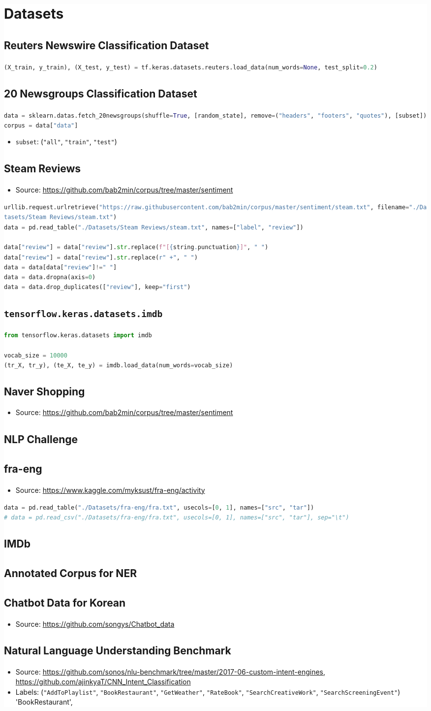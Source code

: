 # Datasets
## Reuters Newswire Classification Dataset
```python
(X_train, y_train), (X_test, y_test) = tf.keras.datasets.reuters.load_data(num_words=None, test_split=0.2)
```
## 20 Newsgroups Classification Dataset
```python
data = sklearn.datas.fetch_20newsgroups(shuffle=True, [random_state], remove=("headers", "footers", "quotes"), [subset])
corpus = data["data"]
```
- `subset`: (`"all"`, `"train"`, `"test"`)
## Steam Reviews
- Source: https://github.com/bab2min/corpus/tree/master/sentiment
```python
urllib.request.urlretrieve("https://raw.githubusercontent.com/bab2min/corpus/master/sentiment/steam.txt", filename="./Datasets/Steam Reviews/steam.txt")
data = pd.read_table("./Datasets/Steam Reviews/steam.txt", names=["label", "review"])

data["review"] = data["review"].str.replace(f"[{string.punctuation}]", " ")
data["review"] = data["review"].str.replace(r" +", " ")
data = data[data["review"]!=" "]
data = data.dropna(axis=0)
data = data.drop_duplicates(["review"], keep="first")
```
## `tensorflow.keras.datasets.imdb`
```python
from tensorflow.keras.datasets import imdb

vocab_size = 10000
(tr_X, tr_y), (te_X, te_y) = imdb.load_data(num_words=vocab_size)
```
## Naver Shopping
- Source: https://github.com/bab2min/corpus/tree/master/sentiment
## NLP Challenge
## fra-eng
- Source: https://www.kaggle.com/myksust/fra-eng/activity
```python
data = pd.read_table("./Datasets/fra-eng/fra.txt", usecols=[0, 1], names=["src", "tar"])
# data = pd.read_csv("./Datasets/fra-eng/fra.txt", usecols=[0, 1], names=["src", "tar"], sep="\t")
```
## IMDb
## Annotated Corpus for NER
## Chatbot Data for Korean
- Source: https://github.com/songys/Chatbot_data
## Natural Language Understanding Benchmark
- Source: https://github.com/sonos/nlu-benchmark/tree/master/2017-06-custom-intent-engines, https://github.com/ajinkyaT/CNN_Intent_Classification
- Labels: (`"AddToPlaylist"`, `"BookRestaurant"`, `"GetWeather"`, `"RateBook"`, `"SearchCreativeWork"`, `"SearchScreeningEvent"`)
 'BookRestaurant',